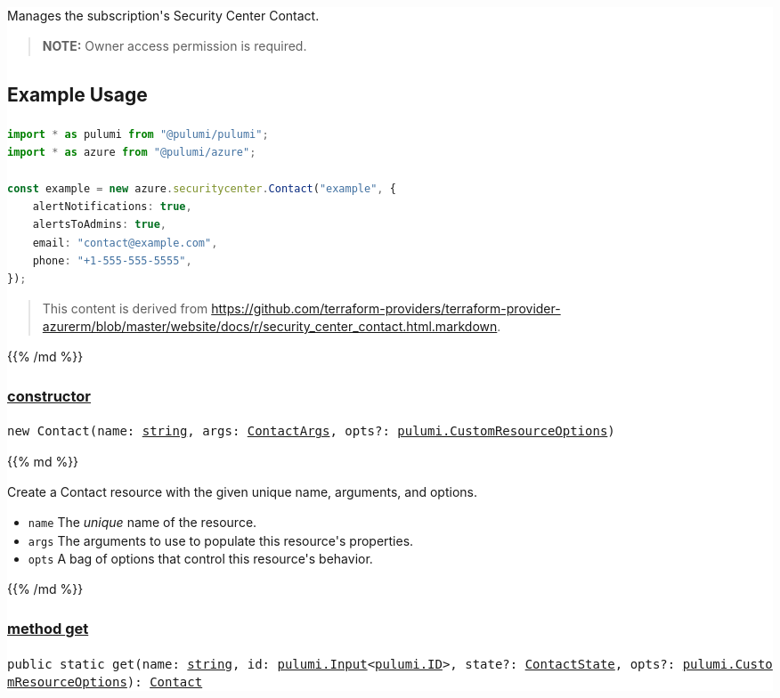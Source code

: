 Manages the subscription's Security Center Contact.

> **NOTE:** Owner access permission is required.

## Example Usage

```typescript
import * as pulumi from "@pulumi/pulumi";
import * as azure from "@pulumi/azure";

const example = new azure.securitycenter.Contact("example", {
    alertNotifications: true,
    alertsToAdmins: true,
    email: "contact@example.com",
    phone: "+1-555-555-5555",
});
```

> This content is derived from https://github.com/terraform-providers/terraform-provider-azurerm/blob/master/website/docs/r/security_center_contact.html.markdown.

{{% /md %}}
<h3 class="pdoc-member-header" id="Contact-constructor">
<a class="pdoc-child-name" href="https://github.com/pulumi/pulumi-azure/blob/18ca42dc2b387b1266e070d028c8c5387e463b92/sdk/nodejs/securitycenter/contact.ts#L70"> <b>constructor</b></a>
</h3>
<div class="pdoc-member-contents">

<pre class="highlight"><span class='kd'></span><span class='kd'>new</span> Contact(name: <span class='kd'><a href='https://developer.mozilla.org/en-US/docs/Web/JavaScript/Reference/Global_Objects/String'>string</a></span>, args: <a href='#ContactArgs'>ContactArgs</a>, opts?: <a href='/docs/reference/pkg/nodejs/pulumi/pulumi/#CustomResourceOptions'>pulumi.CustomResourceOptions</a>)</pre>

{{% md %}}

Create a Contact resource with the given unique name, arguments, and options.

* `name` The _unique_ name of the resource.
* `args` The arguments to use to populate this resource&#39;s properties.
* `opts` A bag of options that control this resource&#39;s behavior.

{{% /md %}}
</div>
<h3 class="pdoc-member-header" id="Contact-get">
<a class="pdoc-child-name" href="https://github.com/pulumi/pulumi-azure/blob/18ca42dc2b387b1266e070d028c8c5387e463b92/sdk/nodejs/securitycenter/contact.ts#L37">method <b>get</b></a>
</h3>
<div class="pdoc-member-contents">

<pre class="highlight"><span class='kd'>public static </span>get(name: <span class='kd'><a href='https://developer.mozilla.org/en-US/docs/Web/JavaScript/Reference/Global_Objects/String'>string</a></span>, id: <a href='/docs/reference/pkg/nodejs/pulumi/pulumi/#Input'>pulumi.Input</a>&lt;<a href='/docs/reference/pkg/nodejs/pulumi/pulumi/#ID'>pulumi.ID</a>&gt;, state?: <a href='#ContactState'>ContactState</a>, opts?: <a href='/docs/reference/pkg/nodejs/pulumi/pulumi/#CustomResourceOptions'>pulumi.CustomResourceOptions</a>): <a href='#Contact'>Contact</a></pre>

